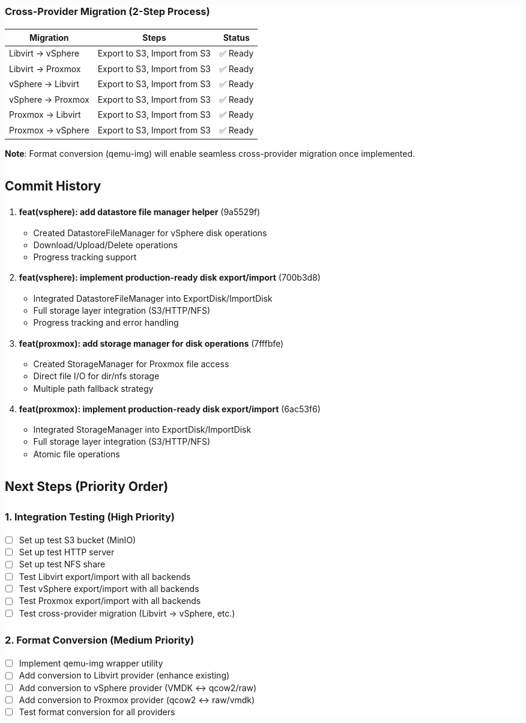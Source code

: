 ### Cross-Provider Migration (2-Step Process)

| Migration | Steps | Status |
|-----------|-------|--------|
| Libvirt → vSphere | Export to S3, Import from S3 | ✅ Ready |
| Libvirt → Proxmox | Export to S3, Import from S3 | ✅ Ready |
| vSphere → Libvirt | Export to S3, Import from S3 | ✅ Ready |
| vSphere → Proxmox | Export to S3, Import from S3 | ✅ Ready |
| Proxmox → Libvirt | Export to S3, Import from S3 | ✅ Ready |
| Proxmox → vSphere | Export to S3, Import from S3 | ✅ Ready |

**Note**: Format conversion (qemu-img) will enable seamless cross-provider migration once implemented.

## Commit History

1. **feat(vsphere): add datastore file manager helper** (9a5529f)
   - Created DatastoreFileManager for vSphere disk operations
   - Download/Upload/Delete operations
   - Progress tracking support

2. **feat(vsphere): implement production-ready disk export/import** (700b3d8)
   - Integrated DatastoreFileManager into ExportDisk/ImportDisk
   - Full storage layer integration (S3/HTTP/NFS)
   - Progress tracking and error handling

3. **feat(proxmox): add storage manager for disk operations** (7fffbfe)
   - Created StorageManager for Proxmox file access
   - Direct file I/O for dir/nfs storage
   - Multiple path fallback strategy

4. **feat(proxmox): implement production-ready disk export/import** (6ac53f6)
   - Integrated StorageManager into ExportDisk/ImportDisk
   - Full storage layer integration (S3/HTTP/NFS)
   - Atomic file operations

## Next Steps (Priority Order)

### 1. Integration Testing (High Priority)
- [ ] Set up test S3 bucket (MinIO)
- [ ] Set up test HTTP server
- [ ] Set up test NFS share
- [ ] Test Libvirt export/import with all backends
- [ ] Test vSphere export/import with all backends
- [ ] Test Proxmox export/import with all backends
- [ ] Test cross-provider migration (Libvirt → vSphere, etc.)

### 2. Format Conversion (Medium Priority)
- [ ] Implement qemu-img wrapper utility
- [ ] Add conversion to Libvirt provider (enhance existing)
- [ ] Add conversion to vSphere provider (VMDK ↔ qcow2/raw)
- [ ] Add conversion to Proxmox provider (qcow2 ↔ raw/vmdk)
- [ ] Test format conversion for all providers
